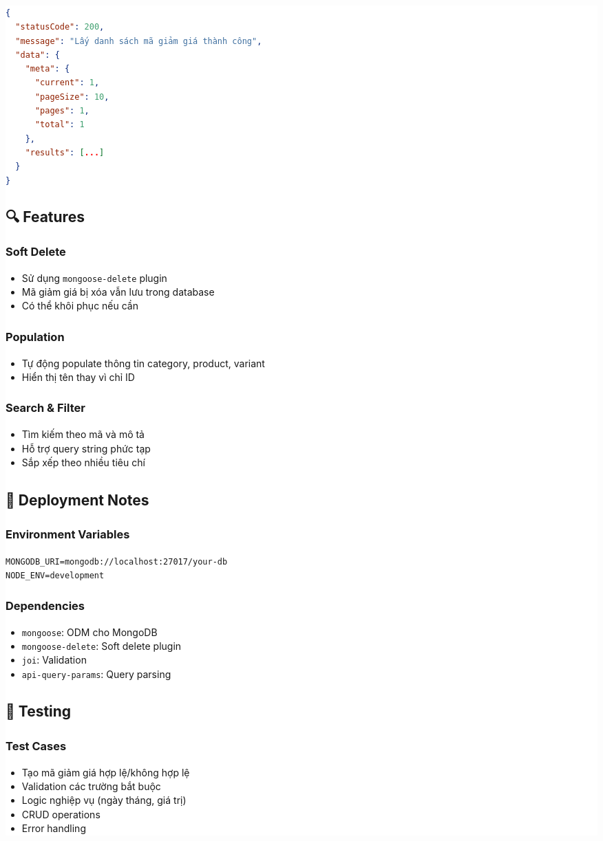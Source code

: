 ```json
{
  "statusCode": 200,
  "message": "Lấy danh sách mã giảm giá thành công",
  "data": {
    "meta": {
      "current": 1,
      "pageSize": 10,
      "pages": 1,
      "total": 1
    },
    "results": [...]
  }
}
```

## 🔍 Features

### Soft Delete
- Sử dụng `mongoose-delete` plugin
- Mã giảm giá bị xóa vẫn lưu trong database
- Có thể khôi phục nếu cần

### Population
- Tự động populate thông tin category, product, variant
- Hiển thị tên thay vì chỉ ID

### Search & Filter
- Tìm kiếm theo mã và mô tả
- Hỗ trợ query string phức tạp
- Sắp xếp theo nhiều tiêu chí

## 🚀 Deployment Notes

### Environment Variables
```env
MONGODB_URI=mongodb://localhost:27017/your-db
NODE_ENV=development
```

### Dependencies
- `mongoose`: ODM cho MongoDB
- `mongoose-delete`: Soft delete plugin
- `joi`: Validation
- `api-query-params`: Query parsing

## 🧪 Testing

### Test Cases
- Tạo mã giảm giá hợp lệ/không hợp lệ
- Validation các trường bắt buộc
- Logic nghiệp vụ (ngày tháng, giá trị)
- CRUD operations
- Error handling
